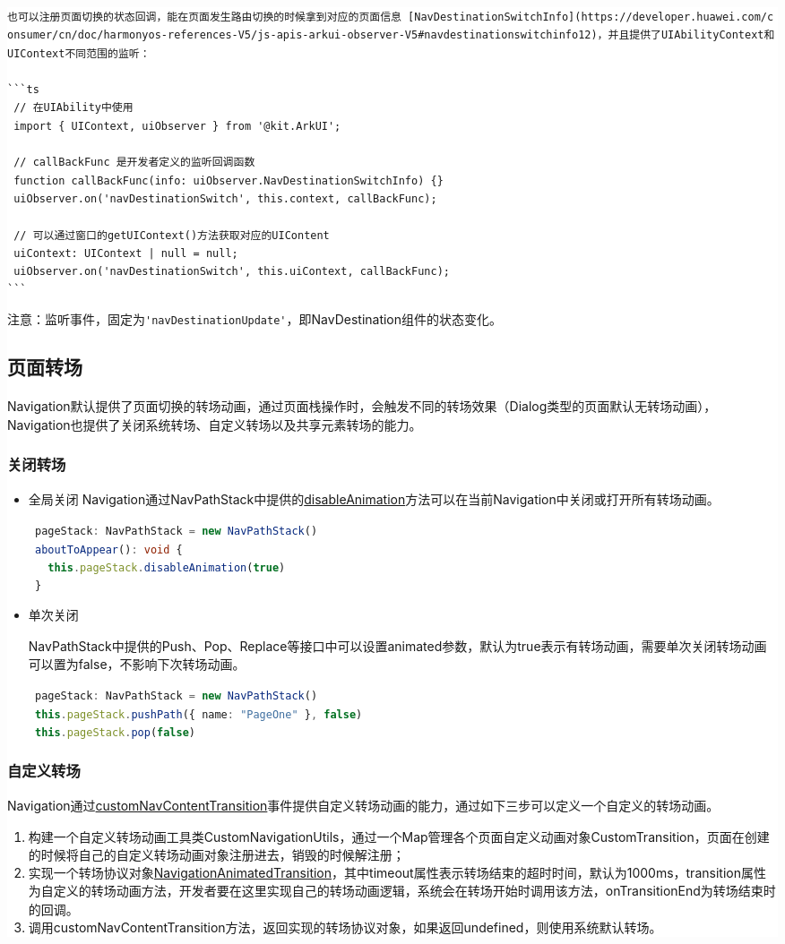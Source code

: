 
	也可以注册页面切换的状态回调，能在页面发生路由切换的时候拿到对应的页面信息 [NavDestinationSwitchInfo](https://developer.huawei.com/consumer/cn/doc/harmonyos-references-V5/js-apis-arkui-observer-V5#navdestinationswitchinfo12)，并且提供了UIAbilityContext和UIContext不同范围的监听：

	```ts
	 // 在UIAbility中使用
	 import { UIContext, uiObserver } from '@kit.ArkUI';
	 
	 // callBackFunc 是开发者定义的监听回调函数
	 function callBackFunc(info: uiObserver.NavDestinationSwitchInfo) {}
	 uiObserver.on('navDestinationSwitch', this.context, callBackFunc);
	 
	 // 可以通过窗口的getUIContext()方法获取对应的UIContent
	 uiContext: UIContext | null = null;
	 uiObserver.on('navDestinationSwitch', this.uiContext, callBackFunc);
	```

注意：监听事件，固定为`'navDestinationUpdate'`，即NavDestination组件的状态变化。

## 页面转场

Navigation默认提供了页面切换的转场动画，通过页面栈操作时，会触发不同的转场效果（Dialog类型的页面默认无转场动画），Navigation也提供了关闭系统转场、自定义转场以及共享元素转场的能力。


### 关闭转场

- 全局关闭
	Navigation通过NavPathStack中提供的[disableAnimation](https://developer.huawei.com/consumer/cn/doc/harmonyos-references-V5/ts-basic-components-navigation-V5#disableanimation11)方法可以在当前Navigation中关闭或打开所有转场动画。

	```ts
	 pageStack: NavPathStack = new NavPathStack()
	 aboutToAppear(): void {
	   this.pageStack.disableAnimation(true)
	 }
	```

- 单次关闭

	NavPathStack中提供的Push、Pop、Replace等接口中可以设置animated参数，默认为true表示有转场动画，需要单次关闭转场动画可以置为false，不影响下次转场动画。

	```ts
	 pageStack: NavPathStack = new NavPathStack()
	 this.pageStack.pushPath({ name: "PageOne" }, false)
	 this.pageStack.pop(false)
	```


### 自定义转场

Navigation通过[customNavContentTransition](https://developer.huawei.com/consumer/cn/doc/harmonyos-references-V5/ts-basic-components-navigation-V5#customnavcontenttransition11)事件提供自定义转场动画的能力，通过如下三步可以定义一个自定义的转场动画。

1. 构建一个自定义转场动画工具类CustomNavigationUtils，通过一个Map管理各个页面自定义动画对象CustomTransition，页面在创建的时候将自己的自定义转场动画对象注册进去，销毁的时候解注册；
2. 实现一个转场协议对象[NavigationAnimatedTransition](https://developer.huawei.com/consumer/cn/doc/harmonyos-references-V5/ts-basic-components-navigation-V5#navigationanimatedtransition11)，其中timeout属性表示转场结束的超时时间，默认为1000ms，transition属性为自定义的转场动画方法，开发者要在这里实现自己的转场动画逻辑，系统会在转场开始时调用该方法，onTransitionEnd为转场结束时的回调。
3. 调用customNavContentTransition方法，返回实现的转场协议对象，如果返回undefined，则使用系统默认转场。
